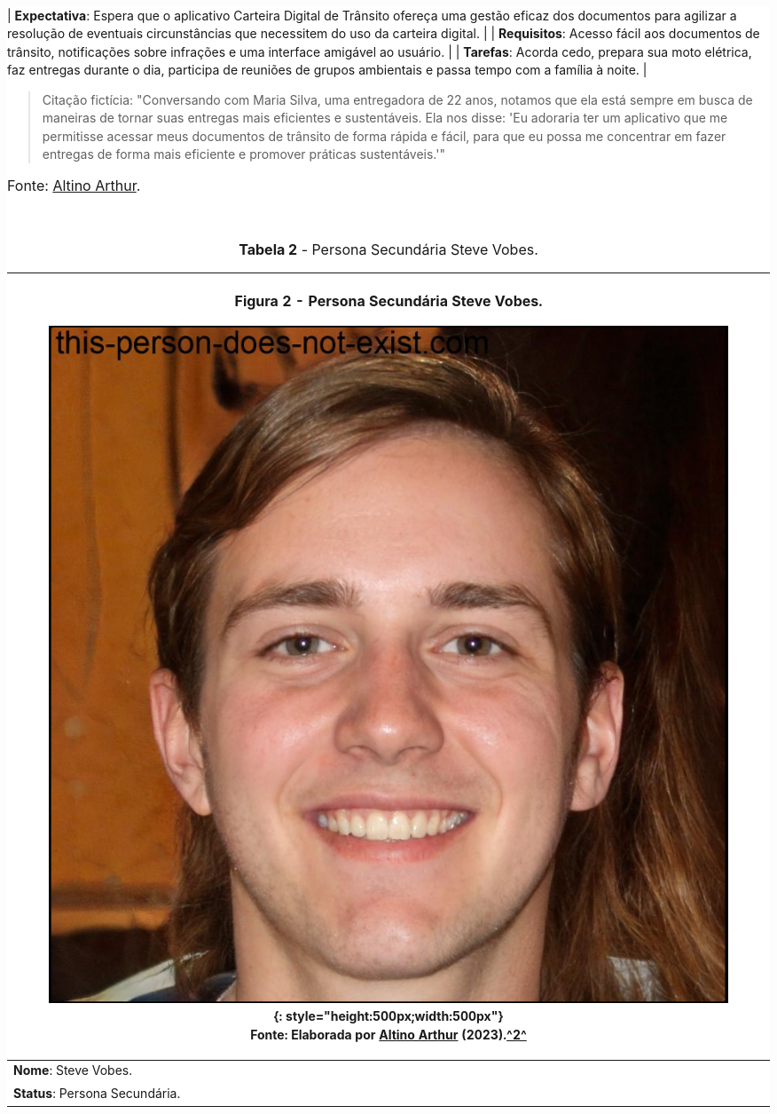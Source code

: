 | **Expectativa**: Espera que o aplicativo Carteira Digital de Trânsito ofereça uma gestão eficaz dos documentos para agilizar a resolução de eventuais circunstâncias que necessitem do uso da carteira digital.                                     |
| **Requisitos**: Acesso fácil aos documentos de trânsito, notificações sobre infrações e uma interface amigável ao usuário.                                                                                                                                                                                                           |
| **Tarefas**: Acorda cedo, prepara sua moto elétrica, faz entregas durante o dia, participa de reuniões de grupos ambientais e passa tempo com a família à noite.                                                                                                                                                                                                                              |
> Citação fictícia: "Conversando com Maria Silva, uma entregadora de 22 anos, notamos que ela está sempre em busca de maneiras de tornar suas entregas mais eficientes e sustentáveis. Ela nos disse: 'Eu adoraria ter um aplicativo que me permitisse acessar meus documentos de trânsito de forma rápida e fácil, para que eu possa me concentrar em fazer entregas de forma mais eficiente e promover práticas sustentáveis.'"

<font size="3"><p>Fonte: [Altino Arthur](https://github.com/arthurrochamoreira).</p></font>

<br>

<font size="3"><p style="text-align: center">**Tabela 2** - Persona Secundária Steve Vobes.</p></font>

| <font size="3"><p style="text-align: center">Figura 2 - Persona Secundária Steve Vobes.</p></font><figure markdown>![Persona Steve Vobes](../assets/persona_steve.png){: style="height:500px;width:500px"}<figcaption>Fonte: Elaborada por [Altino Arthur](https://github.com/arthurrochamoreira) (2023).<a id="TEC2" href="#QT2">^2^</a></figcaption></figure> |
| ---------------------------------------------------------------------------------------------------------------------------------------------------------------------------------------------------------------------------------------------------------------------------------------------------------------------------------------------------------------------------------- |
| **Nome**: Steve Vobes.                                                                                                                                                                                                                                                                                                                                                           |
| **Status**: Persona Secundária.                                                                                                                                                                                                                                                                                                                                                    |